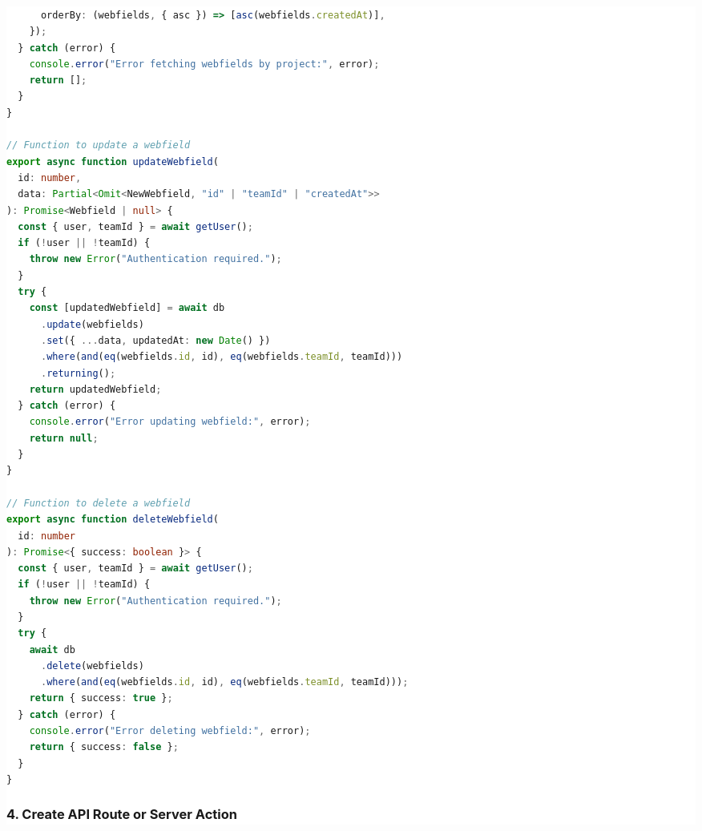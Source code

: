 ```typescript
      orderBy: (webfields, { asc }) => [asc(webfields.createdAt)],
    });
  } catch (error) {
    console.error("Error fetching webfields by project:", error);
    return [];
  }
}

// Function to update a webfield
export async function updateWebfield(
  id: number,
  data: Partial<Omit<NewWebfield, "id" | "teamId" | "createdAt">>
): Promise<Webfield | null> {
  const { user, teamId } = await getUser();
  if (!user || !teamId) {
    throw new Error("Authentication required.");
  }
  try {
    const [updatedWebfield] = await db
      .update(webfields)
      .set({ ...data, updatedAt: new Date() })
      .where(and(eq(webfields.id, id), eq(webfields.teamId, teamId)))
      .returning();
    return updatedWebfield;
  } catch (error) {
    console.error("Error updating webfield:", error);
    return null;
  }
}

// Function to delete a webfield
export async function deleteWebfield(
  id: number
): Promise<{ success: boolean }> {
  const { user, teamId } = await getUser();
  if (!user || !teamId) {
    throw new Error("Authentication required.");
  }
  try {
    await db
      .delete(webfields)
      .where(and(eq(webfields.id, id), eq(webfields.teamId, teamId)));
    return { success: true };
  } catch (error) {
    console.error("Error deleting webfield:", error);
    return { success: false };
  }
}
```

### 4. Create API Route or Server Action

